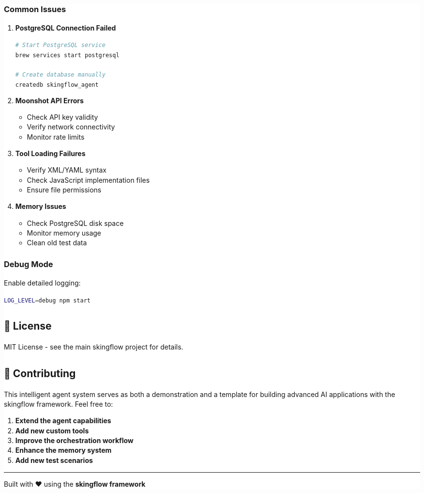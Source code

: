 ### Common Issues

1. **PostgreSQL Connection Failed**
   ```bash
   # Start PostgreSQL service
   brew services start postgresql
   
   # Create database manually
   createdb skingflow_agent
   ```

2. **Moonshot API Errors**
   - Check API key validity
   - Verify network connectivity
   - Monitor rate limits

3. **Tool Loading Failures**
   - Verify XML/YAML syntax
   - Check JavaScript implementation files
   - Ensure file permissions

4. **Memory Issues**
   - Check PostgreSQL disk space
   - Monitor memory usage
   - Clean old test data

### Debug Mode

Enable detailed logging:
```bash
LOG_LEVEL=debug npm start
```

## 📄 License

MIT License - see the main skingflow project for details.

## 🤝 Contributing

This intelligent agent system serves as both a demonstration and a template for building advanced AI applications with the skingflow framework. Feel free to:

1. **Extend the agent capabilities**
2. **Add new custom tools**
3. **Improve the orchestration workflow**
4. **Enhance the memory system**
5. **Add new test scenarios**

---

Built with ❤️ using the **skingflow framework**
